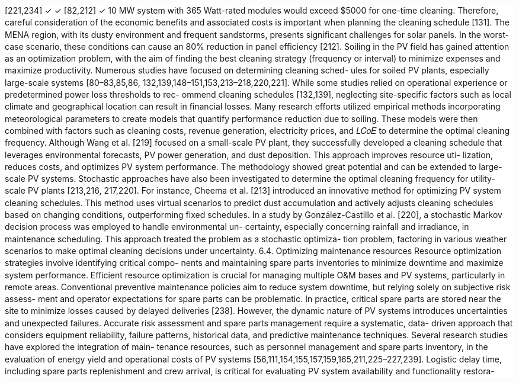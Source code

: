 [221,234]
✓
✓
[82,212]
✓
10 MW system with 365 Watt-rated modules would exceed $5000 for
one-time cleaning. Therefore, careful consideration of the economic
benefits and associated costs is important when planning the cleaning
schedule [131]. The MENA region, with its dusty environment and
frequent sandstorms, presents significant challenges for solar panels. In
the worst-case scenario, these conditions can cause an 80% reduction
in panel efficiency [212]. Soiling in the PV field has gained attention
as an optimization problem, with the aim of finding the best cleaning
strategy (frequency or interval) to minimize expenses and maximize
productivity.
Numerous studies have focused on determining cleaning sched-
ules for soiled PV plants, especially large-scale systems [80–83,85,86,
132,139,148–151,153,213–218,220,221]. While some studies relied on
operational experience or predetermined power loss thresholds to rec-
ommend cleaning schedules [132,139], neglecting site-specific factors
such as local climate and geographical location can result in financial
losses. Many research efforts utilized empirical methods incorporating
meteorological parameters to create models that quantify performance
reduction due to soiling. These models were then combined with factors
such as cleaning costs, revenue generation, electricity prices, and 𝐿𝐶𝑜𝐸
to determine the optimal cleaning frequency. Although Wang et al.
[219] focused on a small-scale PV plant, they successfully developed
a cleaning schedule that leverages environmental forecasts, PV power
generation, and dust deposition. This approach improves resource uti-
lization, reduces costs, and optimizes PV system performance. The
methodology showed great potential and can be extended to large-scale
PV systems.
Stochastic approaches have also been investigated to determine
the optimal cleaning frequency for utility-scale PV plants [213,216,
217,220]. For instance, Cheema et al. [213] introduced an innovative
method for optimizing PV system cleaning schedules. This method
uses virtual scenarios to predict dust accumulation and actively adjusts
cleaning schedules based on changing conditions, outperforming fixed
schedules. In a study by González-Castillo et al. [220], a stochastic
Markov decision process was employed to handle environmental un-
certainty, especially concerning rainfall and irradiance, in maintenance
scheduling. This approach treated the problem as a stochastic optimiza-
tion problem, factoring in various weather scenarios to make optimal
cleaning decisions under uncertainty.
6.4. Optimizing maintenance resources
Resource optimization strategies involve identifying critical compo-
nents and maintaining spare parts inventories to minimize downtime
and maximize system performance. Efficient resource optimization is
crucial for managing multiple O&M bases and PV systems, particularly
in remote areas. Conventional preventive maintenance policies aim to
reduce system downtime, but relying solely on subjective risk assess-
ment and operator expectations for spare parts can be problematic. In
practice, critical spare parts are stored near the site to minimize losses
caused by delayed deliveries [238]. However, the dynamic nature of
PV systems introduces uncertainties and unexpected failures. Accurate
risk assessment and spare parts management require a systematic, data-
driven approach that considers equipment reliability, failure patterns,
historical data, and predictive maintenance techniques.
Several research studies have explored the integration of main-
tenance resources, such as personnel management and spare parts
inventory, in the evaluation of energy yield and operational costs of
PV systems [56,111,154,155,157,159,165,211,225–227,239]. Logistic
delay time, including spare parts replenishment and crew arrival, is
critical for evaluating PV system availability and functionality restora-